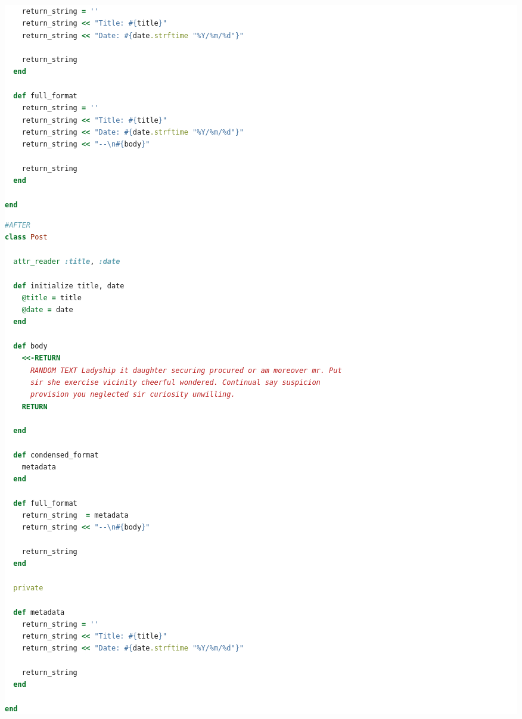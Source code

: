 ```ruby
    return_string = ''
    return_string << "Title: #{title}"
    return_string << "Date: #{date.strftime "%Y/%m/%d"}"

    return_string
  end

  def full_format
    return_string = ''
    return_string << "Title: #{title}"
    return_string << "Date: #{date.strftime "%Y/%m/%d"}"
    return_string << "--\n#{body}"

    return_string
  end

end
```

```ruby
#AFTER
class Post

  attr_reader :title, :date

  def initialize title, date
    @title = title
    @date = date
  end

  def body
    <<-RETURN
      RANDOM TEXT Ladyship it daughter securing procured or am moreover mr. Put
      sir she exercise vicinity cheerful wondered. Continual say suspicion
      provision you neglected sir curiosity unwilling.
    RETURN

  end

  def condensed_format
    metadata
  end

  def full_format
    return_string  = metadata
    return_string << "--\n#{body}"

    return_string
  end

  private

  def metadata
    return_string = ''
    return_string << "Title: #{title}"
    return_string << "Date: #{date.strftime "%Y/%m/%d"}"

    return_string
  end

end

```
